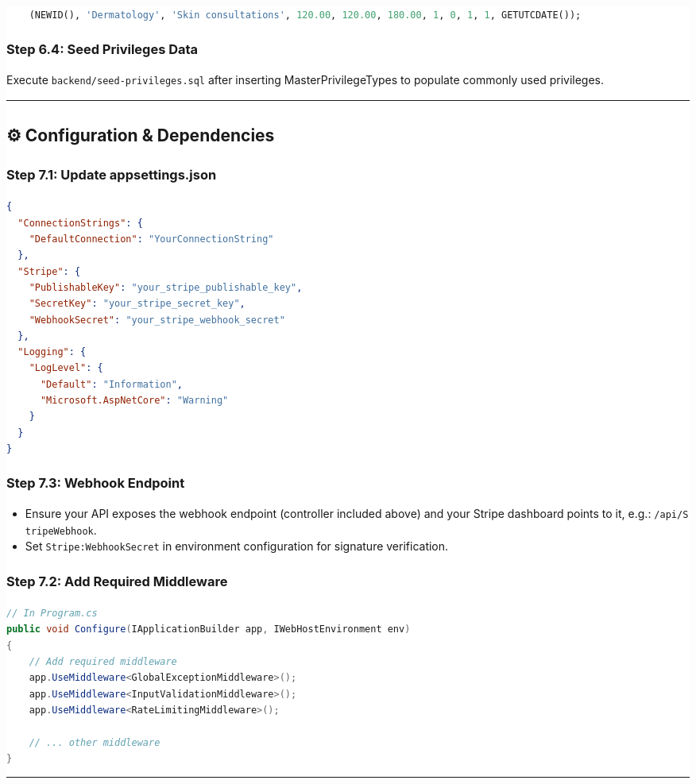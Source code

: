 ```sql
    (NEWID(), 'Dermatology', 'Skin consultations', 120.00, 120.00, 180.00, 1, 0, 1, 1, GETUTCDATE());
```

### **Step 6.4: Seed Privileges Data**
Execute `backend/seed-privileges.sql` after inserting MasterPrivilegeTypes to populate commonly used privileges.

---

## ⚙️ **Configuration & Dependencies**

### **Step 7.1: Update appsettings.json**
```json
{
  "ConnectionStrings": {
    "DefaultConnection": "YourConnectionString"
  },
  "Stripe": {
    "PublishableKey": "your_stripe_publishable_key",
    "SecretKey": "your_stripe_secret_key",
    "WebhookSecret": "your_stripe_webhook_secret"
  },
  "Logging": {
    "LogLevel": {
      "Default": "Information",
      "Microsoft.AspNetCore": "Warning"
    }
  }
}
```

### **Step 7.3: Webhook Endpoint**
- Ensure your API exposes the webhook endpoint (controller included above) and your Stripe dashboard points to it, e.g.: `/api/StripeWebhook`.
- Set `Stripe:WebhookSecret` in environment configuration for signature verification.

### **Step 7.2: Add Required Middleware**
```csharp
// In Program.cs
public void Configure(IApplicationBuilder app, IWebHostEnvironment env)
{
    // Add required middleware
    app.UseMiddleware<GlobalExceptionMiddleware>();
    app.UseMiddleware<InputValidationMiddleware>();
    app.UseMiddleware<RateLimitingMiddleware>();
    
    // ... other middleware
}
```

---